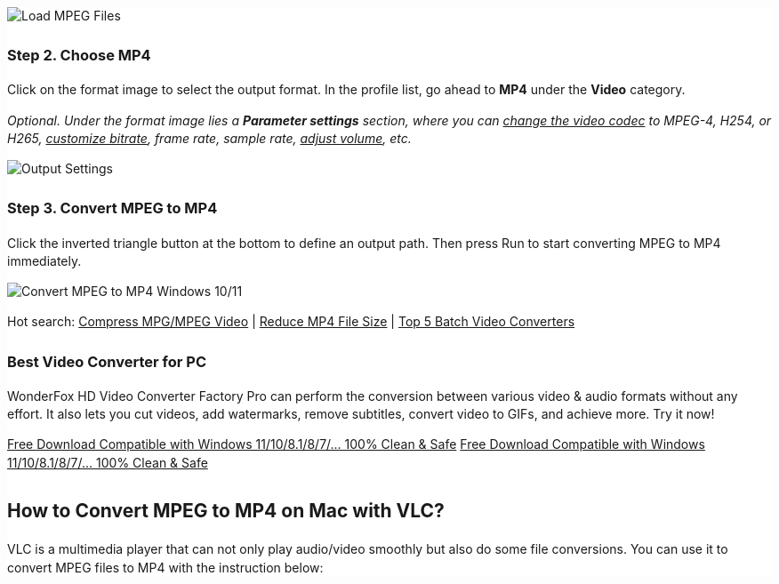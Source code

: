 ![Load MPEG Files](https://www.videoconverterfactory.com/tips/imgs-self/converting-mpeg-to-mp4/converting-mpeg-to-mp4-1.webp) 

### Step 2\. Choose MP4

Click on the format image to select the output format. In the profile list, go ahead to **MP4** under the **Video** category.

_Optional. Under the format image lies a **Parameter settings** section, where you can [change the video codec](https://tools.techidaily.com/videoconverterfactory/hd-video-converter/) to MPEG-4, H254, or H265, [customize bitrate](https://tools.techidaily.com/videoconverterfactory/hd-video-converter/), frame rate, sample rate, [adjust volume](https://tools.techidaily.com/videoconverterfactory/hd-video-converter/), etc._

![Output Settings](https://www.videoconverterfactory.com/tips/imgs-self/converting-mpeg-to-mp4/converting-mpeg-to-mp4-2.webp) 


<iframe width="560" height="315" src="https://www.youtube.com/embed/E1ax-vnGdeo?si=bgTkOhOEwDTlRQE3&autoplay=1" title="YouTube video player" frameborder="0" allow="accelerometer; autoplay; clipboard-write; encrypted-media; gyroscope; picture-in-picture; web-share" referrerpolicy="strict-origin-when-cross-origin" allowfullscreen></iframe>


### Step 3\. Convert MPEG to MP4

Click the inverted triangle button at the bottom to define an output path. Then press Run to start converting MPEG to MP4 immediately.

![Convert MPEG to MP4 Windows 10/11](https://www.videoconverterfactory.com/tips/imgs-self/converting-mpeg-to-mp4/converting-mpeg-to-mp4-3.webp) 

Hot search: [Compress MPG/MPEG Video](https://tools.techidaily.com/videoconverterfactory/hd-video-converter/) | [Reduce MP4 File Size](https://tools.techidaily.com/videoconverterfactory/hd-video-converter/) | [Top 5 Batch Video Converters](https://tools.techidaily.com/videoconverterfactory/hd-video-converter/) 

### Best Video Converter for PC

WonderFox HD Video Converter Factory Pro can perform the conversion between various video & audio formats without any effort. It also lets you cut videos, add watermarks, remove subtitles, convert video to GIFs, and achieve more. Try it now!

[Free Download Compatible with Windows 11/10/8.1/8/7/... 100% Clean & Safe](https://tools.techidaily.com/videoconverterfactory/hd-video-converter/) [Free Download Compatible with Windows 11/10/8.1/8/7/... 100% Clean & Safe](https://tools.techidaily.com/videoconverterfactory/hd-video-converter/) 


<iframe width="560" height="315" src="https://www.youtube.com/embed/dKjioJQaUh8?si=Ls_AeuvGsSyL5ny2&autoplay=1" title="YouTube video player" frameborder="0" allow="accelerometer; autoplay; clipboard-write; encrypted-media; gyroscope; picture-in-picture; web-share" referrerpolicy="strict-origin-when-cross-origin" allowfullscreen></iframe>


## How to Convert MPEG to MP4 on Mac with VLC?

VLC is a multimedia player that can not only play audio/video smoothly but also do some file conversions. You can use it to convert MPEG files to MP4 with the instruction below:
